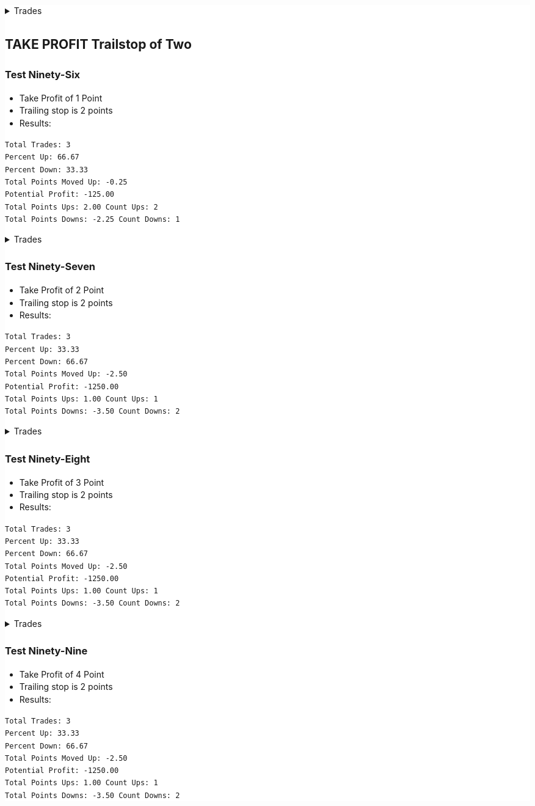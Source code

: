 <details><summary>Trades</summary></details>

## TAKE PROFIT Trailstop of Two

### Test Ninety-Six
* Take Profit of 1 Point
* Trailing stop is 2 points
* Results:
```
Total Trades: 3
Percent Up: 66.67
Percent Down: 33.33
Total Points Moved Up: -0.25
Potential Profit: -125.00
Total Points Ups: 2.00 Count Ups: 2
Total Points Downs: -2.25 Count Downs: 1
```

<details><summary>Trades</summary></details>

### Test Ninety-Seven
* Take Profit of 2 Point
* Trailing stop is 2 points
* Results:
```
Total Trades: 3
Percent Up: 33.33
Percent Down: 66.67
Total Points Moved Up: -2.50
Potential Profit: -1250.00
Total Points Ups: 1.00 Count Ups: 1
Total Points Downs: -3.50 Count Downs: 2
```

<details><summary>Trades</summary></details>

### Test Ninety-Eight
* Take Profit of 3 Point
* Trailing stop is 2 points
* Results:
```
Total Trades: 3
Percent Up: 33.33
Percent Down: 66.67
Total Points Moved Up: -2.50
Potential Profit: -1250.00
Total Points Ups: 1.00 Count Ups: 1
Total Points Downs: -3.50 Count Downs: 2
```

<details><summary>Trades</summary></details>

### Test Ninety-Nine
* Take Profit of 4 Point
* Trailing stop is 2 points
* Results:
```
Total Trades: 3
Percent Up: 33.33
Percent Down: 66.67
Total Points Moved Up: -2.50
Potential Profit: -1250.00
Total Points Ups: 1.00 Count Ups: 1
Total Points Downs: -3.50 Count Downs: 2
```